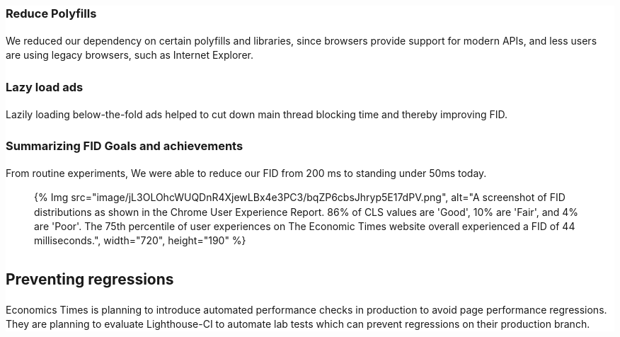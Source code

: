 ### Reduce Polyfills

We reduced our dependency on certain polyfills and libraries, since browsers provide support for modern APIs, and less users are using legacy browsers, such as Internet Explorer.

### Lazy load ads

Lazily loading below-the-fold ads helped to cut down main thread blocking time and thereby improving FID.

### Summarizing FID Goals and achievements

From routine experiments, We were able to reduce our FID from 200 ms to standing under 50ms today.

<figure>
  {% Img src="image/jL3OLOhcWUQDnR4XjewLBx4e3PC3/bqZP6cbsJhryp5E17dPV.png", alt="A screenshot of FID distributions as shown in the Chrome User Experience Report. 86% of CLS values are 'Good', 10% are 'Fair', and 4% are 'Poor'. The 75th percentile of user experiences on The Economic Times website overall experienced a FID of 44 milliseconds.", width="720", height="190" %}
</figure>

## Preventing regressions

Economics Times is planning to introduce automated performance checks in production to avoid page performance regressions. They are planning to evaluate Lighthouse-CI to automate lab tests which can prevent regressions on their production branch.
